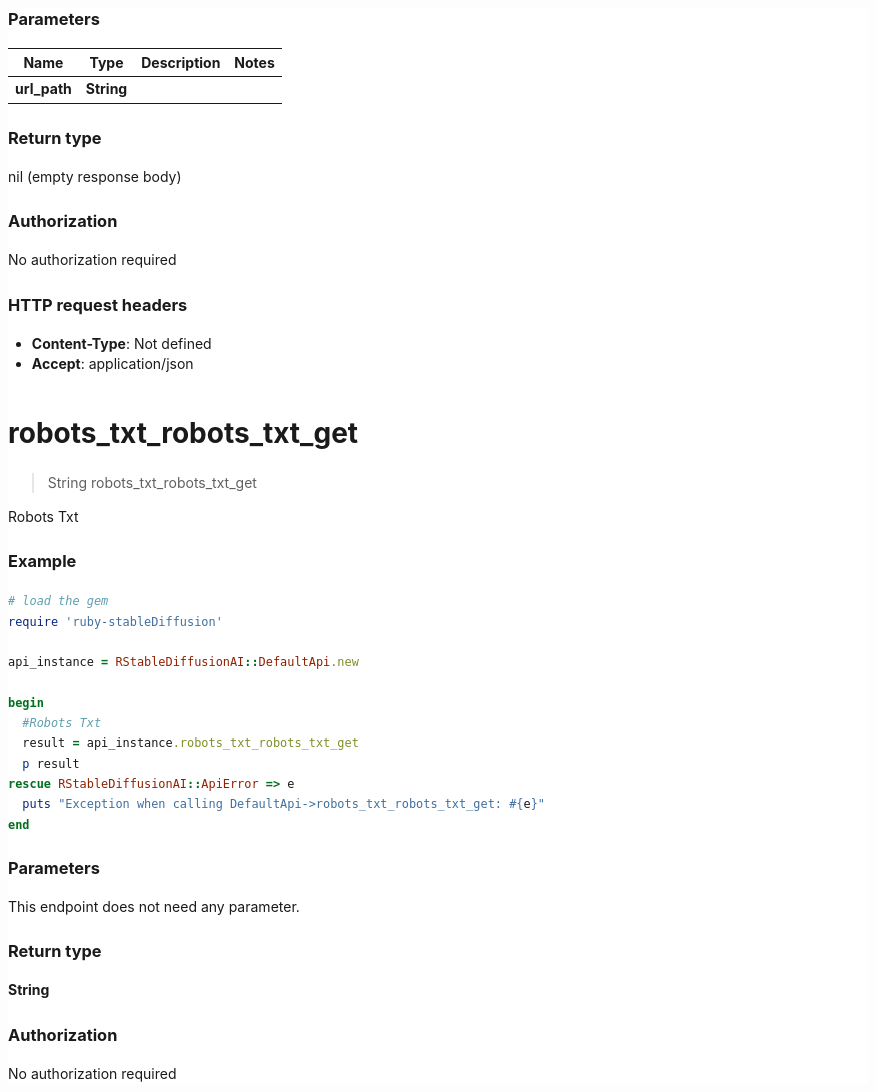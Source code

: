 ### Parameters

Name | Type | Description  | Notes
------------- | ------------- | ------------- | -------------
 **url_path** | **String**|  | 

### Return type

nil (empty response body)

### Authorization

No authorization required

### HTTP request headers

 - **Content-Type**: Not defined
 - **Accept**: application/json



# **robots_txt_robots_txt_get**
> String robots_txt_robots_txt_get

Robots Txt

### Example
```ruby
# load the gem
require 'ruby-stableDiffusion'

api_instance = RStableDiffusionAI::DefaultApi.new

begin
  #Robots Txt
  result = api_instance.robots_txt_robots_txt_get
  p result
rescue RStableDiffusionAI::ApiError => e
  puts "Exception when calling DefaultApi->robots_txt_robots_txt_get: #{e}"
end
```

### Parameters
This endpoint does not need any parameter.

### Return type

**String**

### Authorization

No authorization required
